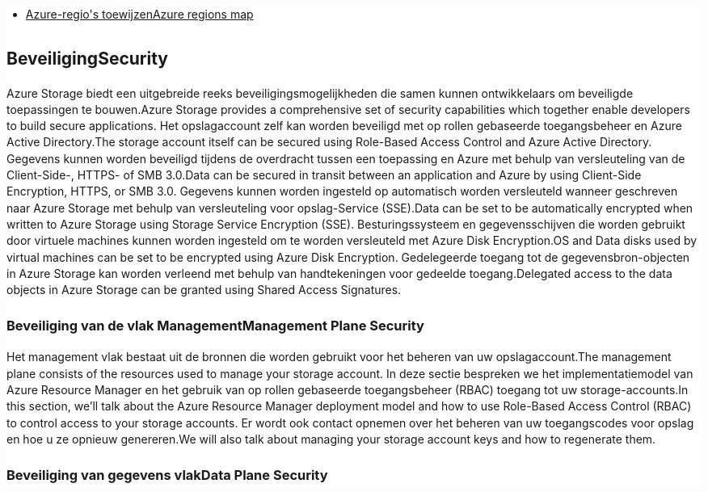 * [<span data-ttu-id="4f6c0-256">Azure-regio's toewijzen</span><span class="sxs-lookup"><span data-stu-id="4f6c0-256">Azure regions map</span></span>](https://azure.microsoft.com/regions/)

## <a name="security"></a><span data-ttu-id="4f6c0-257">Beveiliging</span><span class="sxs-lookup"><span data-stu-id="4f6c0-257">Security</span></span>
<span data-ttu-id="4f6c0-258">Azure Storage biedt een uitgebreide reeks beveiligingsmogelijkheden die samen kunnen ontwikkelaars om beveiligde toepassingen te bouwen.</span><span class="sxs-lookup"><span data-stu-id="4f6c0-258">Azure Storage provides a comprehensive set of security capabilities which together enable developers to build secure applications.</span></span> <span data-ttu-id="4f6c0-259">Het opslagaccount zelf kan worden beveiligd met op rollen gebaseerde toegangsbeheer en Azure Active Directory.</span><span class="sxs-lookup"><span data-stu-id="4f6c0-259">The storage account itself can be secured using Role-Based Access Control and Azure Active Directory.</span></span> <span data-ttu-id="4f6c0-260">Gegevens kunnen worden beveiligd tijdens de overdracht tussen een toepassing en Azure met behulp van versleuteling van de Client-Side-, HTTPS- of SMB 3.0.</span><span class="sxs-lookup"><span data-stu-id="4f6c0-260">Data can be secured in transit between an application and Azure by using Client-Side Encryption, HTTPS, or SMB 3.0.</span></span> <span data-ttu-id="4f6c0-261">Gegevens kunnen worden ingesteld op automatisch worden versleuteld wanneer geschreven naar Azure Storage met behulp van versleuteling voor opslag-Service (SSE).</span><span class="sxs-lookup"><span data-stu-id="4f6c0-261">Data can be set to be automatically encrypted when written to Azure Storage using Storage Service Encryption (SSE).</span></span> <span data-ttu-id="4f6c0-262">Besturingssysteem en gegevensschijven die worden gebruikt door virtuele machines kunnen worden ingesteld om te worden versleuteld met Azure Disk Encryption.</span><span class="sxs-lookup"><span data-stu-id="4f6c0-262">OS and Data disks used by virtual machines can be set to be encrypted using Azure Disk Encryption.</span></span> <span data-ttu-id="4f6c0-263">Gedelegeerde toegang tot de gegevensbron-objecten in Azure Storage kan worden verleend met behulp van handtekeningen voor gedeelde toegang.</span><span class="sxs-lookup"><span data-stu-id="4f6c0-263">Delegated access to the data objects in Azure Storage can be granted using Shared Access Signatures.</span></span>

### <a name="management-plane-security"></a><span data-ttu-id="4f6c0-264">Beveiliging van de vlak Management</span><span class="sxs-lookup"><span data-stu-id="4f6c0-264">Management Plane Security</span></span>
<span data-ttu-id="4f6c0-265">Het management vlak bestaat uit de bronnen die worden gebruikt voor het beheren van uw opslagaccount.</span><span class="sxs-lookup"><span data-stu-id="4f6c0-265">The management plane consists of the resources used to manage your storage account.</span></span> <span data-ttu-id="4f6c0-266">In deze sectie bespreken we het implementatiemodel van Azure Resource Manager en het gebruik van op rollen gebaseerde toegangsbeheer (RBAC) toegang tot uw storage-accounts.</span><span class="sxs-lookup"><span data-stu-id="4f6c0-266">In this section, we’ll talk about the Azure Resource Manager deployment model and how to use Role-Based Access Control (RBAC) to control access to your storage accounts.</span></span> <span data-ttu-id="4f6c0-267">Er wordt ook contact opnemen over het beheren van uw toegangscodes voor opslag en hoe u ze opnieuw genereren.</span><span class="sxs-lookup"><span data-stu-id="4f6c0-267">We will also talk about managing your storage account keys and how to regenerate them.</span></span>

### <a name="data-plane-security"></a><span data-ttu-id="4f6c0-268">Beveiliging van gegevens vlak</span><span class="sxs-lookup"><span data-stu-id="4f6c0-268">Data Plane Security</span></span>